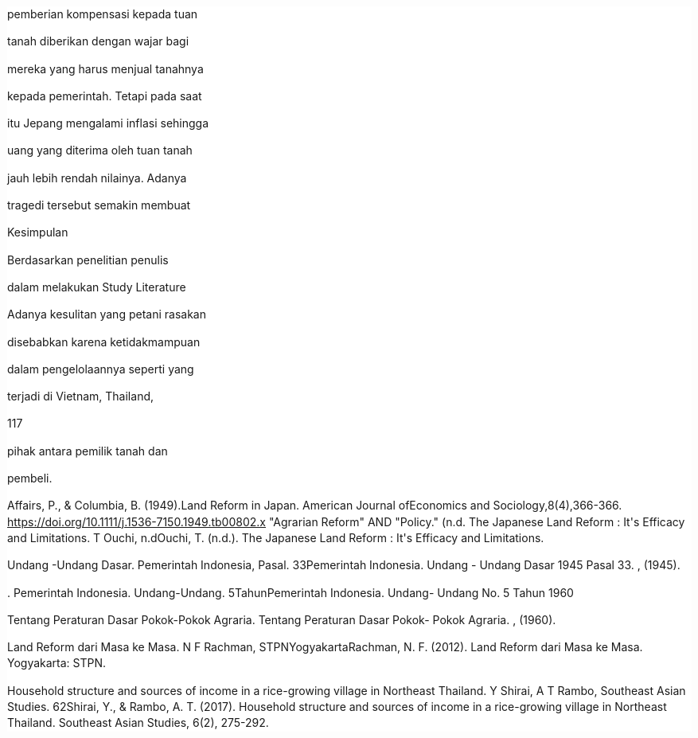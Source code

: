 pemberian kompensasi kepada tuan 

tanah diberikan dengan wajar bagi 

mereka yang harus menjual tanahnya 

kepada pemerintah. Tetapi pada saat 

itu Jepang mengalami inflasi sehingga 

uang yang diterima oleh tuan tanah 

jauh lebih rendah nilainya. Adanya 

tragedi tersebut semakin membuat 

Kesimpulan 

Berdasarkan penelitian penulis 

dalam melakukan Study Literature 

Adanya kesulitan yang petani rasakan 

disebabkan karena ketidakmampuan 

dalam pengelolaannya seperti yang 

terjadi 
di 
Vietnam, 
Thailand, 

117 

pihak antara pemilik tanah dan 

pembeli. 


Affairs, P., & Columbia, B. (1949).Land Reform in Japan. American Journal ofEconomics and Sociology,8(4),366-366. https://doi.org/10.1111/j.1536-7150.1949.tb00802.x "Agrarian Reform" AND "Policy." (n.d.
The Japanese Land Reform : It's Efficacy and Limitations. T Ouchi, n.dOuchi, T. (n.d.). The Japanese Land Reform : It's Efficacy and Limitations.

Undang -Undang Dasar. Pemerintah Indonesia, Pasal. 33Pemerintah Indonesia. Undang - Undang Dasar 1945 Pasal 33. , (1945).

. Pemerintah Indonesia. Undang-Undang. 5TahunPemerintah Indonesia. Undang- Undang No. 5 Tahun 1960

Tentang Peraturan Dasar Pokok-Pokok Agraria. Tentang Peraturan Dasar Pokok- Pokok Agraria. , (1960).

Land Reform dari Masa ke Masa. N F Rachman, STPNYogyakartaRachman, N. F. (2012). Land Reform dari Masa ke Masa. Yogyakarta: STPN.

Household structure and sources of income in a rice-growing village in Northeast Thailand. Y Shirai, A T Rambo, Southeast Asian Studies. 62Shirai, Y., & Rambo, A. T. (2017). Household structure and sources of income in a rice-growing village in Northeast Thailand. Southeast Asian Studies, 6(2), 275-292.
